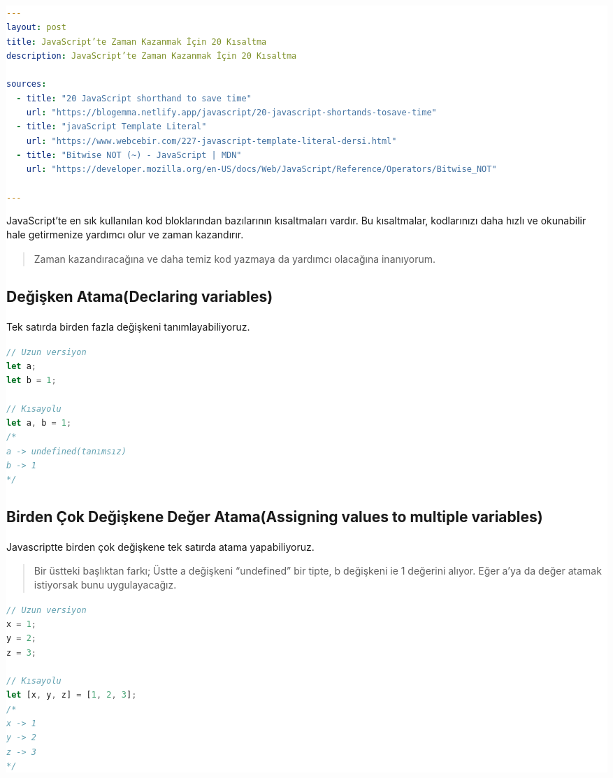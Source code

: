 ```yaml
---
layout: post
title: JavaScript’te Zaman Kazanmak İçin 20 Kısaltma
description: JavaScript’te Zaman Kazanmak İçin 20 Kısaltma

sources:
  - title: "20 JavaScript shorthand to save time"
    url: "https://blogemma.netlify.app/javascript/20-javascript-shortands-tosave-time"
  - title: "javaScript Template Literal"
    url: "https://www.webcebir.com/227-javascript-template-literal-dersi.html" 
  - title: "Bitwise NOT (~) - JavaScript | MDN"
    url: "https://developer.mozilla.org/en-US/docs/Web/JavaScript/Reference/Operators/Bitwise_NOT"

---
```


JavaScript’te en sık kullanılan kod bloklarından bazılarının kısaltmaları vardır. Bu kısaltmalar, kodlarınızı daha hızlı ve okunabilir hale getirmenize yardımcı olur ve zaman kazandırır.

> Zaman kazandıracağına ve daha temiz kod yazmaya da yardımcı olacağına inanıyorum.

## Değişken Atama(Declaring variables)

Tek satırda birden fazla değişkeni tanımlayabiliyoruz.

```js
// Uzun versiyon
let a; 
let b = 1; 

// Kısayolu
let a, b = 1;
/*
a -> undefined(tanımsız)
b -> 1
*/
```

## Birden Çok Değişkene Değer Atama(Assigning values to multiple variables)

Javascriptte birden çok değişkene tek satırda atama yapabiliyoruz.

> Bir üstteki başlıktan farkı; Üstte a değişkeni “undefined” bir tipte, b değişkeni ie 1 değerini alıyor. Eğer a’ya da değer atamak istiyorsak bunu uygulayacağız.

```js
// Uzun versiyon
x = 1; 
y = 2; 
z = 3; 

// Kısayolu
let [x, y, z] = [1, 2, 3];
/* 
x -> 1
y -> 2
z -> 3
*/
```
